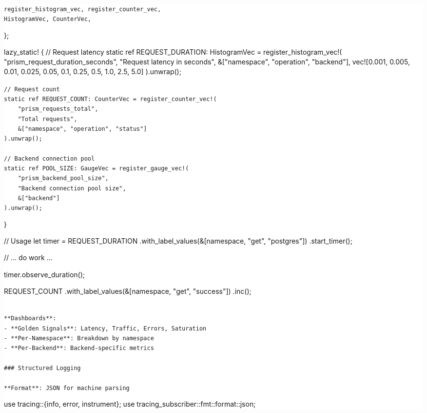     register_histogram_vec, register_counter_vec,
    HistogramVec, CounterVec,
};

lazy_static! {
    // Request latency
    static ref REQUEST_DURATION: HistogramVec = register_histogram_vec!(
        "prism_request_duration_seconds",
        "Request latency in seconds",
        &["namespace", "operation", "backend"],
        vec![0.001, 0.005, 0.01, 0.025, 0.05, 0.1, 0.25, 0.5, 1.0, 2.5, 5.0]
    ).unwrap();

    // Request count
    static ref REQUEST_COUNT: CounterVec = register_counter_vec!(
        "prism_requests_total",
        "Total requests",
        &["namespace", "operation", "status"]
    ).unwrap();

    // Backend connection pool
    static ref POOL_SIZE: GaugeVec = register_gauge_vec!(
        "prism_backend_pool_size",
        "Backend connection pool size",
        &["backend"]
    ).unwrap();
}

// Usage
let timer = REQUEST_DURATION
    .with_label_values(&[namespace, "get", "postgres"])
    .start_timer();

// ... do work ...

timer.observe_duration();

REQUEST_COUNT
    .with_label_values(&[namespace, "get", "success"])
    .inc();
```text

**Dashboards**:
- **Golden Signals**: Latency, Traffic, Errors, Saturation
- **Per-Namespace**: Breakdown by namespace
- **Per-Backend**: Backend-specific metrics

### Structured Logging

**Format**: JSON for machine parsing

```
use tracing::{info, error, instrument};
use tracing_subscriber::fmt::format::json;
